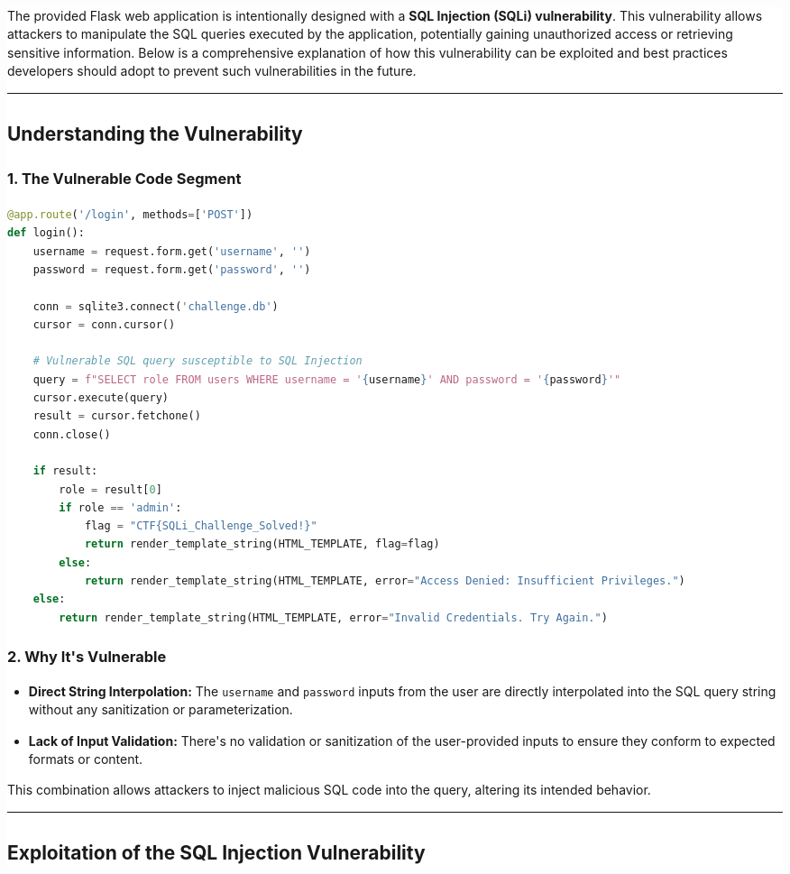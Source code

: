 The provided Flask web application is intentionally designed with a **SQL Injection (SQLi) vulnerability**. This vulnerability allows attackers to manipulate the SQL queries executed by the application, potentially gaining unauthorized access or retrieving sensitive information. Below is a comprehensive explanation of how this vulnerability can be exploited and best practices developers should adopt to prevent such vulnerabilities in the future.

---

## **Understanding the Vulnerability**

### **1. The Vulnerable Code Segment**

```python
@app.route('/login', methods=['POST'])
def login():
    username = request.form.get('username', '')
    password = request.form.get('password', '')

    conn = sqlite3.connect('challenge.db')
    cursor = conn.cursor()

    # Vulnerable SQL query susceptible to SQL Injection
    query = f"SELECT role FROM users WHERE username = '{username}' AND password = '{password}'"
    cursor.execute(query)
    result = cursor.fetchone()
    conn.close()

    if result:
        role = result[0]
        if role == 'admin':
            flag = "CTF{SQLi_Challenge_Solved!}"
            return render_template_string(HTML_TEMPLATE, flag=flag)
        else:
            return render_template_string(HTML_TEMPLATE, error="Access Denied: Insufficient Privileges.")
    else:
        return render_template_string(HTML_TEMPLATE, error="Invalid Credentials. Try Again.")
```

### **2. Why It's Vulnerable**

- **Direct String Interpolation:** The `username` and `password` inputs from the user are directly interpolated into the SQL query string without any sanitization or parameterization.
  
- **Lack of Input Validation:** There's no validation or sanitization of the user-provided inputs to ensure they conform to expected formats or content.

This combination allows attackers to inject malicious SQL code into the query, altering its intended behavior.

---

## **Exploitation of the SQL Injection Vulnerability**
